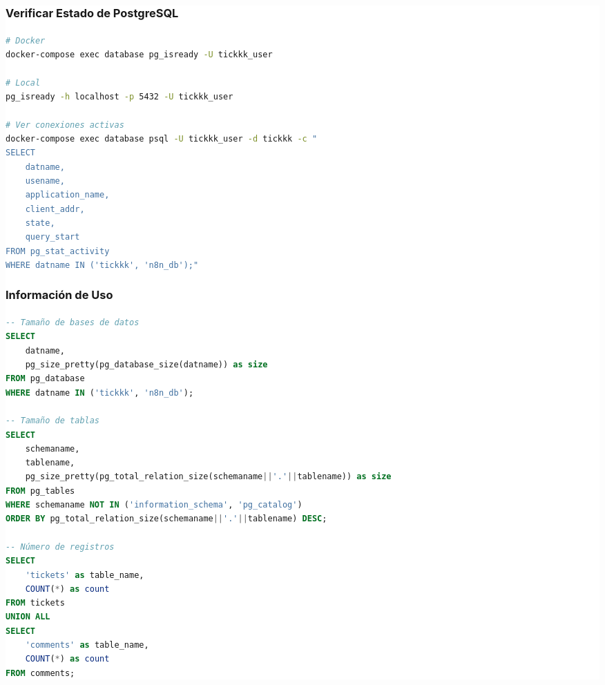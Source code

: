 ### Verificar Estado de PostgreSQL

```bash
# Docker
docker-compose exec database pg_isready -U tickkk_user

# Local
pg_isready -h localhost -p 5432 -U tickkk_user

# Ver conexiones activas
docker-compose exec database psql -U tickkk_user -d tickkk -c "
SELECT
    datname,
    usename,
    application_name,
    client_addr,
    state,
    query_start
FROM pg_stat_activity
WHERE datname IN ('tickkk', 'n8n_db');"
```

### Información de Uso

```sql
-- Tamaño de bases de datos
SELECT
    datname,
    pg_size_pretty(pg_database_size(datname)) as size
FROM pg_database
WHERE datname IN ('tickkk', 'n8n_db');

-- Tamaño de tablas
SELECT
    schemaname,
    tablename,
    pg_size_pretty(pg_total_relation_size(schemaname||'.'||tablename)) as size
FROM pg_tables
WHERE schemaname NOT IN ('information_schema', 'pg_catalog')
ORDER BY pg_total_relation_size(schemaname||'.'||tablename) DESC;

-- Número de registros
SELECT
    'tickets' as table_name,
    COUNT(*) as count
FROM tickets
UNION ALL
SELECT
    'comments' as table_name,
    COUNT(*) as count
FROM comments;
```
